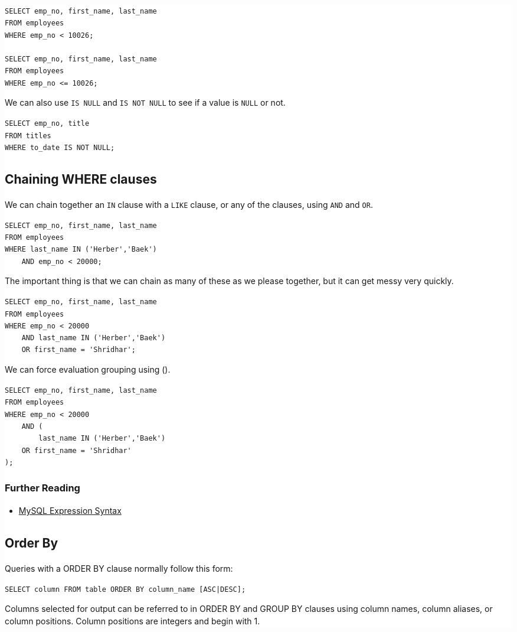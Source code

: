     SELECT emp_no, first_name, last_name
    FROM employees
    WHERE emp_no < 10026;

    SELECT emp_no, first_name, last_name
    FROM employees
    WHERE emp_no <= 10026;

We can also use `IS NULL` and `IS NOT NULL` to see if a value is `NULL` or not.

    SELECT emp_no, title
    FROM titles
    WHERE to_date IS NOT NULL;

## Chaining WHERE clauses

We can chain together an `IN` clause with a `LIKE` clause, or any of the clauses, using `AND` and `OR`.

    SELECT emp_no, first_name, last_name
    FROM employees
    WHERE last_name IN ('Herber','Baek')
        AND emp_no < 20000;

The important thing is that we can chain as many of these as we please together, but it can get messy very quickly.

    SELECT emp_no, first_name, last_name
    FROM employees
    WHERE emp_no < 20000
        AND last_name IN ('Herber','Baek')
        OR first_name = 'Shridhar';

We can force evaluation grouping using ().

    SELECT emp_no, first_name, last_name
    FROM employees
    WHERE emp_no < 20000
        AND (
            last_name IN ('Herber','Baek')
        OR first_name = 'Shridhar'
    );

### Further Reading

- [MySQL Expression Syntax](https://dev.mysql.com/doc/refman/5.7/en/expressions.html)

## Order By

Queries with a ORDER BY clause normally follow this form:

    SELECT column FROM table ORDER BY column_name [ASC|DESC];

Columns selected for output can be referred to in ORDER BY and GROUP BY clauses using column names, column aliases, or column positions. Column positions are integers and begin with 1.

